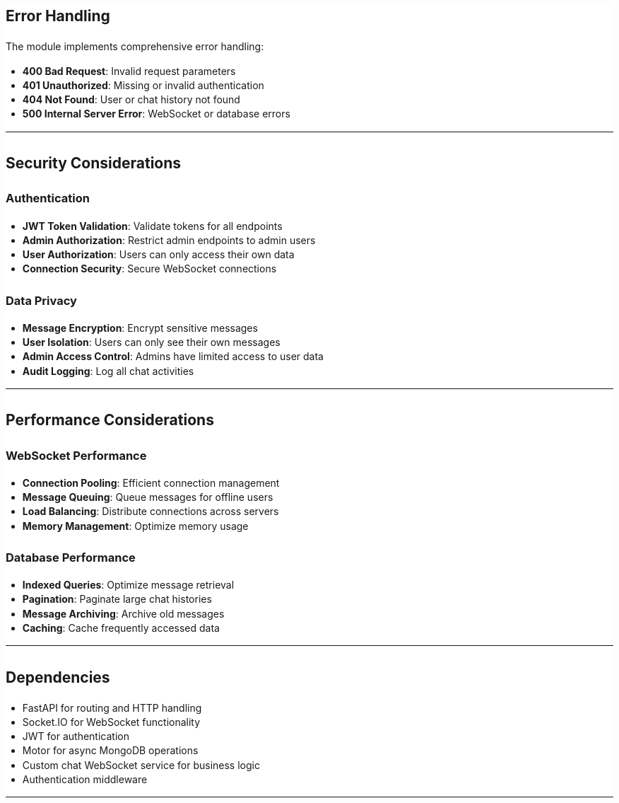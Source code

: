 
## Error Handling

The module implements comprehensive error handling:
- **400 Bad Request**: Invalid request parameters
- **401 Unauthorized**: Missing or invalid authentication
- **404 Not Found**: User or chat history not found
- **500 Internal Server Error**: WebSocket or database errors

---

## Security Considerations

### Authentication
- **JWT Token Validation**: Validate tokens for all endpoints
- **Admin Authorization**: Restrict admin endpoints to admin users
- **User Authorization**: Users can only access their own data
- **Connection Security**: Secure WebSocket connections

### Data Privacy
- **Message Encryption**: Encrypt sensitive messages
- **User Isolation**: Users can only see their own messages
- **Admin Access Control**: Admins have limited access to user data
- **Audit Logging**: Log all chat activities

---

## Performance Considerations

### WebSocket Performance
- **Connection Pooling**: Efficient connection management
- **Message Queuing**: Queue messages for offline users
- **Load Balancing**: Distribute connections across servers
- **Memory Management**: Optimize memory usage

### Database Performance
- **Indexed Queries**: Optimize message retrieval
- **Pagination**: Paginate large chat histories
- **Message Archiving**: Archive old messages
- **Caching**: Cache frequently accessed data

---

## Dependencies

- FastAPI for routing and HTTP handling
- Socket.IO for WebSocket functionality
- JWT for authentication
- Motor for async MongoDB operations
- Custom chat WebSocket service for business logic
- Authentication middleware

---